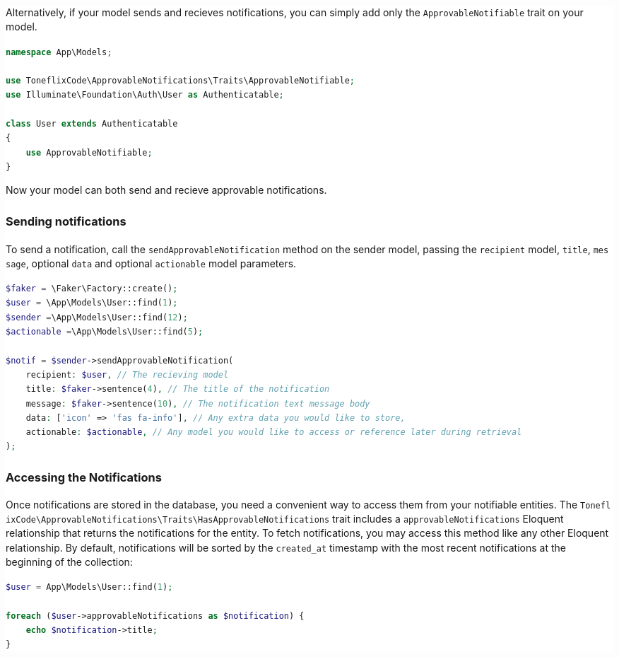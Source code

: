 Alternatively, if your model sends and recieves notifications, you can simply add only the `ApprovableNotifiable` trait on your model.

```php
namespace App\Models;

use ToneflixCode\ApprovableNotifications\Traits\ApprovableNotifiable;
use Illuminate\Foundation\Auth\User as Authenticatable;

class User extends Authenticatable
{
    use ApprovableNotifiable;
}
```

Now your model can both send and recieve approvable notifications.

### Sending notifications

To send a notification, call the `sendApprovableNotification` method on the sender model, passing the `recipient` model, `title`, `message`, optional `data` and optional `actionable` model parameters.

```php
$faker = \Faker\Factory::create();
$user = \App\Models\User::find(1);
$sender =\App\Models\User::find(12);
$actionable =\App\Models\User::find(5);

$notif = $sender->sendApprovableNotification(
    recipient: $user, // The recieving model
    title: $faker->sentence(4), // The title of the notification
    message: $faker->sentence(10), // The notification text message body
    data: ['icon' => 'fas fa-info'], // Any extra data you would like to store,
    actionable: $actionable, // Any model you would like to access or reference later during retrieval
);
```

### Accessing the Notifications

Once notifications are stored in the database, you need a convenient way to access them from your notifiable entities. The `ToneflixCode\ApprovableNotifications\Traits\HasApprovableNotifications` trait includes a `approvableNotifications` Eloquent relationship that returns the notifications for the entity. To fetch notifications, you may access this method like any other Eloquent relationship. By default, notifications will be sorted by the `created_at` timestamp with the most recent notifications at the beginning of the collection:

```php
$user = App\Models\User::find(1);

foreach ($user->approvableNotifications as $notification) {
    echo $notification->title;
}
```
